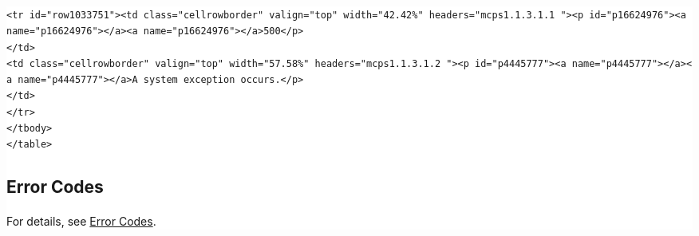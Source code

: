     <tr id="row1033751"><td class="cellrowborder" valign="top" width="42.42%" headers="mcps1.1.3.1.1 "><p id="p16624976"><a name="p16624976"></a><a name="p16624976"></a>500</p>
    </td>
    <td class="cellrowborder" valign="top" width="57.58%" headers="mcps1.1.3.1.2 "><p id="p4445777"><a name="p4445777"></a><a name="p4445777"></a>A system exception occurs.</p>
    </td>
    </tr>
    </tbody>
    </table>


## Error Codes<a name="section61541938486"></a>

For details, see  [Error Codes](error-codes.md).

